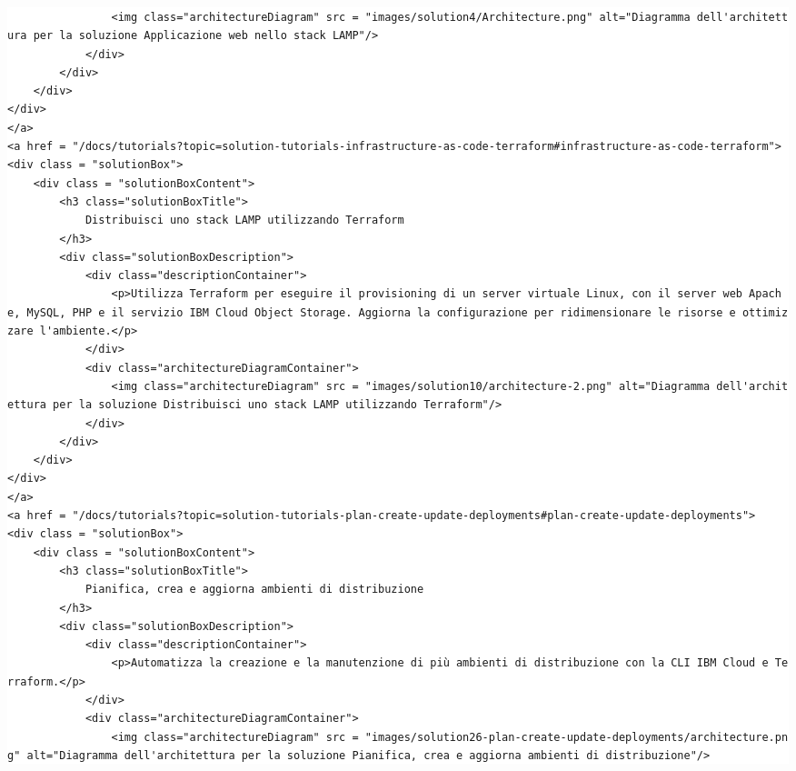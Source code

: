                     <img class="architectureDiagram" src = "images/solution4/Architecture.png" alt="Diagramma dell'architettura per la soluzione Applicazione web nello stack LAMP"/>
                </div>
            </div>
        </div>
    </div>
    </a>
    <a href = "/docs/tutorials?topic=solution-tutorials-infrastructure-as-code-terraform#infrastructure-as-code-terraform">
    <div class = "solutionBox">
        <div class = "solutionBoxContent">
            <h3 class="solutionBoxTitle">
                Distribuisci uno stack LAMP utilizzando Terraform
            </h3>
            <div class="solutionBoxDescription">
                <div class="descriptionContainer">
                    <p>Utilizza Terraform per eseguire il provisioning di un server virtuale Linux, con il server web Apache, MySQL, PHP e il servizio IBM Cloud Object Storage. Aggiorna la configurazione per ridimensionare le risorse e ottimizzare l'ambiente.</p>
                </div>
                <div class="architectureDiagramContainer">
                    <img class="architectureDiagram" src = "images/solution10/architecture-2.png" alt="Diagramma dell'architettura per la soluzione Distribuisci uno stack LAMP utilizzando Terraform"/>
                </div>
            </div>
        </div>
    </div>
    </a>
    <a href = "/docs/tutorials?topic=solution-tutorials-plan-create-update-deployments#plan-create-update-deployments">
    <div class = "solutionBox">
        <div class = "solutionBoxContent">
            <h3 class="solutionBoxTitle">
                Pianifica, crea e aggiorna ambienti di distribuzione
            </h3>
            <div class="solutionBoxDescription">
                <div class="descriptionContainer">
                    <p>Automatizza la creazione e la manutenzione di più ambienti di distribuzione con la CLI IBM Cloud e Terraform.</p>
                </div>
                <div class="architectureDiagramContainer">
                    <img class="architectureDiagram" src = "images/solution26-plan-create-update-deployments/architecture.png" alt="Diagramma dell'architettura per la soluzione Pianifica, crea e aggiorna ambienti di distribuzione"/>